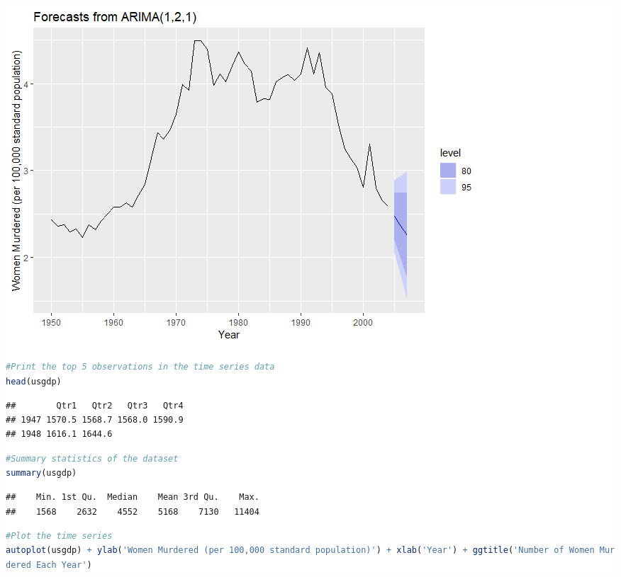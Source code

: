 ![](https://github.com/apierson3/Time-Series-and-Forecasting/blob/master/ARMA_and_ARIMA_Forecasting_files/figure-html/5-2.png)


```r
#Print the top 5 observations in the time series data
head(usgdp)
```

```
##        Qtr1   Qtr2   Qtr3   Qtr4
## 1947 1570.5 1568.7 1568.0 1590.9
## 1948 1616.1 1644.6
```

```r
#Summary statistics of the dataset
summary(usgdp)
```

```
##    Min. 1st Qu.  Median    Mean 3rd Qu.    Max. 
##    1568    2632    4552    5168    7130   11404
```

```r
#Plot the time series
autoplot(usgdp) + ylab('Women Murdered (per 100,000 standard population)') + xlab('Year') + ggtitle('Number of Women Murdered Each Year')
```

